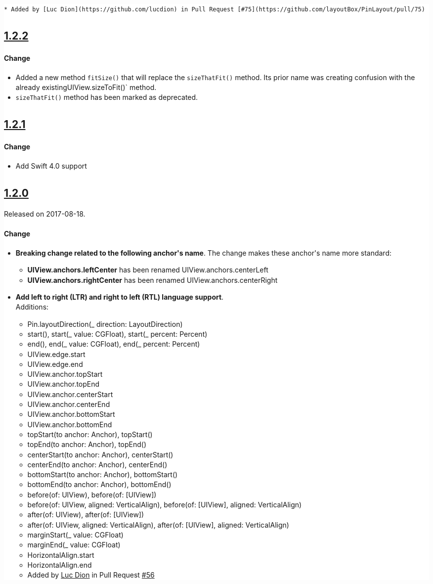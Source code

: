 	* Added by [Luc Dion](https://github.com/lucdion) in Pull Request [#75](https://github.com/layoutBox/PinLayout/pull/75) 

## [1.2.2](https://github.com/layoutBox/PinLayout/releases/tag/1.2.2)
#### Change
* Added a new method `fitSize()` that will replace the `sizeThatFit()` method. Its prior name was creating confusion with the already existingUIView.sizeToFit()` method.
* `sizeThatFit()` method has been marked as deprecated.

## [1.2.1](https://github.com/layoutBox/PinLayout/releases/tag/1.2.1)
#### Change
* Add Swift 4.0 support  

## [1.2.0](https://github.com/layoutBox/PinLayout/releases/tag/1.2.0)
Released on 2017-08-18. 

#### Change
* **Breaking change related to the following anchor's name**. The change makes these anchor's name more standard:  
  * **UIView.anchors.leftCenter** has been renamed UIView.anchors.centerLeft
  * **UIView.anchors.rightCenter** has been renamed UIView.anchors.centerRight

* **Add left to right (LTR) and right to left (RTL) language support**.  
Additions:
  * Pin.layoutDirection(_ direction: LayoutDirection)
  * start(), start(_ value: CGFloat), start(_ percent: Percent)
  * end(), end(_ value: CGFloat), end(_ percent: Percent)
  * UIView.edge.start
  * UIView.edge.end
  * UIView.anchor.topStart
  * UIView.anchor.topEnd
  * UIView.anchor.centerStart
  * UIView.anchor.centerEnd
  * UIView.anchor.bottomStart
  * UIView.anchor.bottomEnd
  * topStart(to anchor: Anchor), topStart()
  * topEnd(to anchor: Anchor), topEnd()
  * centerStart(to anchor: Anchor), centerStart()
  * centerEnd(to anchor: Anchor), centerEnd()
  * bottomStart(to anchor: Anchor), bottomStart()
  * bottomEnd(to anchor: Anchor), bottomEnd()
  * before(of: UIView), before(of: [UIView])
  * before(of: UIView, aligned: VerticalAlign), before(of: [UIView], aligned: VerticalAlign)
  * after(of: UIView), after(of: [UIView])
  * after(of: UIView, aligned: VerticalAlign), after(of: [UIView], aligned: VerticalAlign)
  * marginStart(_ value: CGFloat)
  * marginEnd(_ value: CGFloat)
  * HorizontalAlign.start
  * HorizontalAlign.end
  * Added by [Luc Dion](https://github.com/lucdion) in Pull Request [#56](https://github.com/layoutBox/PinLayout/pull/56) 
